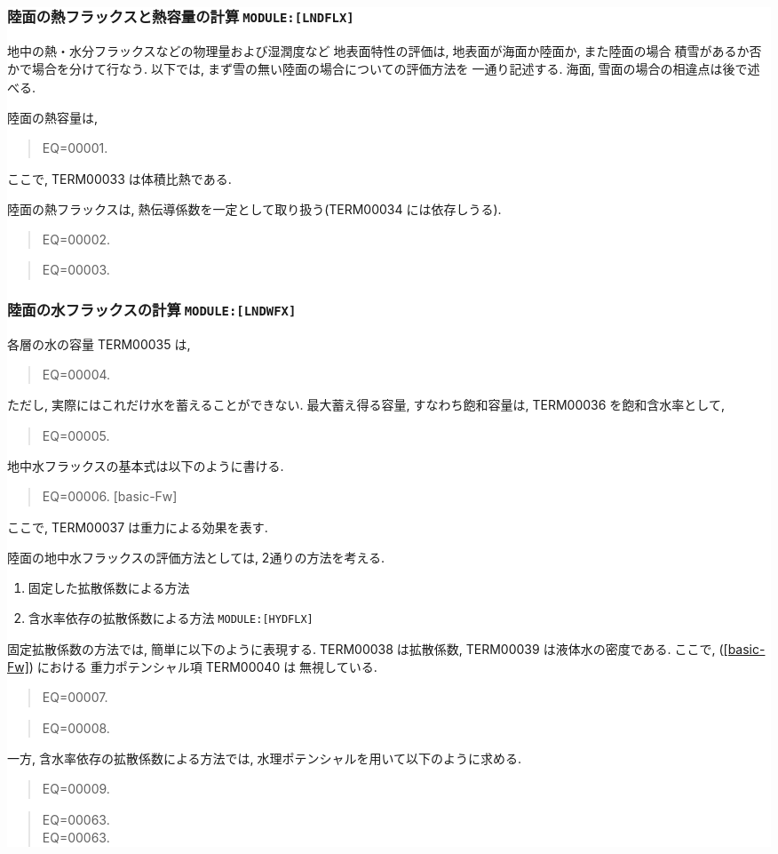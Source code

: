 ### 陸面の熱フラックスと熱容量の計算 `MODULE:[LNDFLX]`

地中の熱・水分フラックスなどの物理量および湿潤度など
地表面特性の評価は, 地表面が海面か陸面か, また陸面の場合
積雪があるか否かで場合を分けて行なう.
以下では, まず雪の無い陸面の場合についての評価方法を
一通り記述する. 海面, 雪面の場合の相違点は後で述べる.

陸面の熱容量は,

> EQ=00001.

ここで, TERM00033 は体積比熱である.

陸面の熱フラックスは, 熱伝導係数を一定として取り扱う(TERM00034 には依存しうる).

> EQ=00002.

> EQ=00003.

### 陸面の水フラックスの計算 `MODULE:[LNDWFX]`

各層の水の容量 TERM00035 は,

> EQ=00004.

ただし, 実際にはこれだけ水を蓄えることができない.
最大蓄え得る容量, すなわち飽和容量は, TERM00036 を飽和含水率として,

> EQ=00005.

地中水フラックスの基本式は以下のように書ける.

> EQ=00006.
> <span id="basic-Fw" label="basic-Fw">\[basic-Fw\]</span>

ここで, TERM00037 は重力による効果を表す.

陸面の地中水フラックスの評価方法としては, 2通りの方法を考える.

1.  固定した拡散係数による方法

2.  含水率依存の拡散係数による方法 `MODULE:[HYDFLX]`

固定拡散係数の方法では, 簡単に以下のように表現する.
TERM00038 は拡散係数, TERM00039 は液体水の密度である.
ここで, ([\[basic-Fw\]](#basic-Fw)) における 重力ポテンシャル項 TERM00040 は
無視している.

> EQ=00007.

> EQ=00008.

一方, 含水率依存の拡散係数による方法では,
水理ポテンシャルを用いて以下のように求める.

> EQ=00009.

> EQ=00063.  
> EQ=00063.
